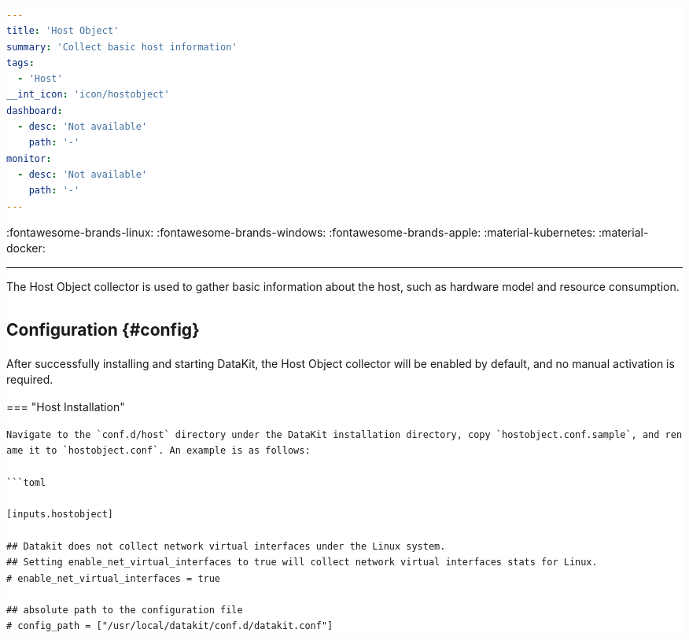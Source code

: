 ```yaml
---
title: 'Host Object'
summary: 'Collect basic host information'
tags:
  - 'Host'
__int_icon: 'icon/hostobject'
dashboard:
  - desc: 'Not available'
    path: '-'
monitor:
  - desc: 'Not available'
    path: '-'
---
```


:fontawesome-brands-linux: :fontawesome-brands-windows: :fontawesome-brands-apple: :material-kubernetes: :material-docker:

---

The Host Object collector is used to gather basic information about the host, such as hardware model and resource consumption.

## Configuration {#config}

After successfully installing and starting DataKit, the Host Object collector will be enabled by default, and no manual activation is required.



=== "Host Installation"

    Navigate to the `conf.d/host` directory under the DataKit installation directory, copy `hostobject.conf.sample`, and rename it to `hostobject.conf`. An example is as follows:

    ```toml
        
    [inputs.hostobject]
    
    ## Datakit does not collect network virtual interfaces under the Linux system.
    ## Setting enable_net_virtual_interfaces to true will collect network virtual interfaces stats for Linux.
    # enable_net_virtual_interfaces = true
    
    ## absolute path to the configuration file
    # config_path = ["/usr/local/datakit/conf.d/datakit.conf"]
    